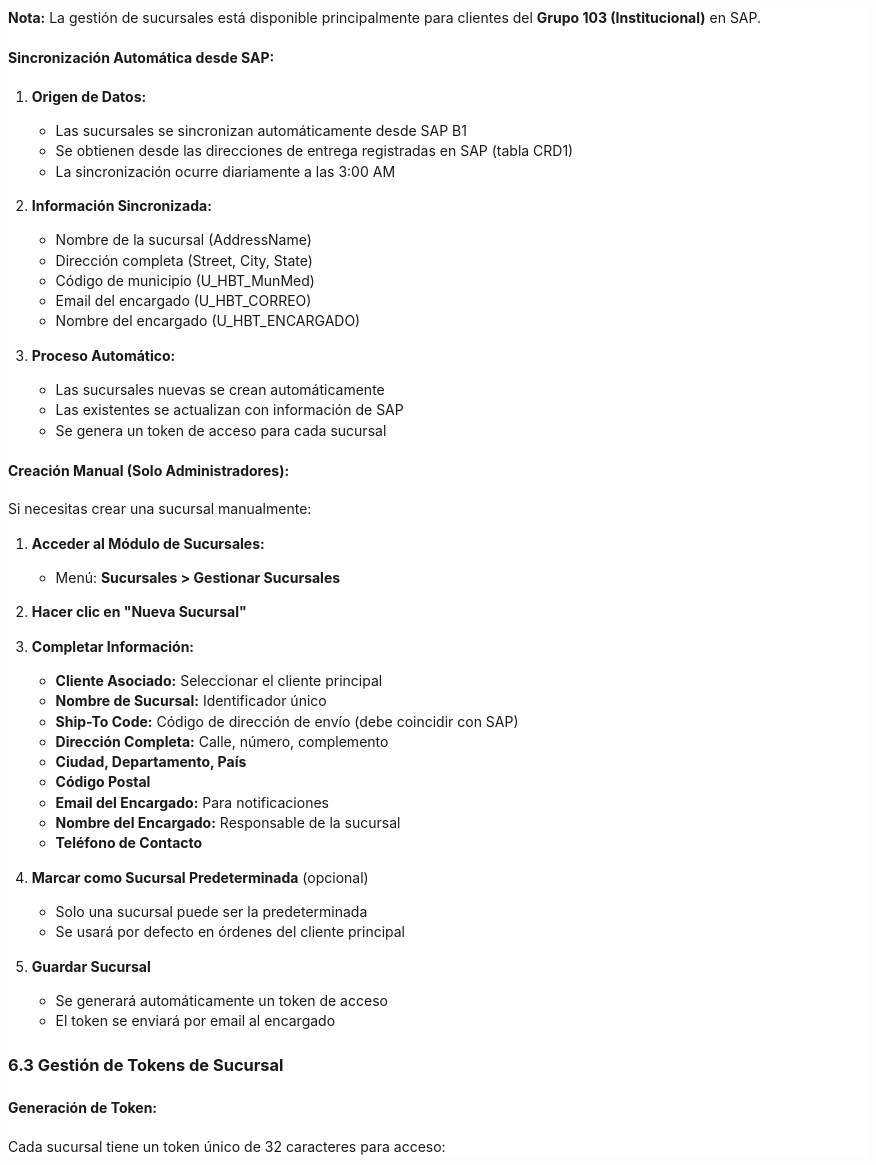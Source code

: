 **Nota:** La gestión de sucursales está disponible principalmente para clientes del **Grupo 103 (Institucional)** en SAP.

#### **Sincronización Automática desde SAP:**

1. **Origen de Datos:**
   - Las sucursales se sincronizan automáticamente desde SAP B1
   - Se obtienen desde las direcciones de entrega registradas en SAP (tabla CRD1)
   - La sincronización ocurre diariamente a las 3:00 AM

2. **Información Sincronizada:**
   - Nombre de la sucursal (AddressName)
   - Dirección completa (Street, City, State)
   - Código de municipio (U_HBT_MunMed)
   - Email del encargado (U_HBT_CORREO)
   - Nombre del encargado (U_HBT_ENCARGADO)

3. **Proceso Automático:**
   - Las sucursales nuevas se crean automáticamente
   - Las existentes se actualizan con información de SAP
   - Se genera un token de acceso para cada sucursal

#### **Creación Manual (Solo Administradores):**

Si necesitas crear una sucursal manualmente:

1. **Acceder al Módulo de Sucursales:**
   - Menú: **Sucursales > Gestionar Sucursales**

2. **Hacer clic en "Nueva Sucursal"**

3. **Completar Información:**
   - **Cliente Asociado:** Seleccionar el cliente principal
   - **Nombre de Sucursal:** Identificador único
   - **Ship-To Code:** Código de dirección de envío (debe coincidir con SAP)
   - **Dirección Completa:** Calle, número, complemento
   - **Ciudad, Departamento, País**
   - **Código Postal**
   - **Email del Encargado:** Para notificaciones
   - **Nombre del Encargado:** Responsable de la sucursal
   - **Teléfono de Contacto**

4. **Marcar como Sucursal Predeterminada** (opcional)
   - Solo una sucursal puede ser la predeterminada
   - Se usará por defecto en órdenes del cliente principal

5. **Guardar Sucursal**
   - Se generará automáticamente un token de acceso
   - El token se enviará por email al encargado

### 6.3 Gestión de Tokens de Sucursal

#### **Generación de Token:**

Cada sucursal tiene un token único de 32 caracteres para acceso:
